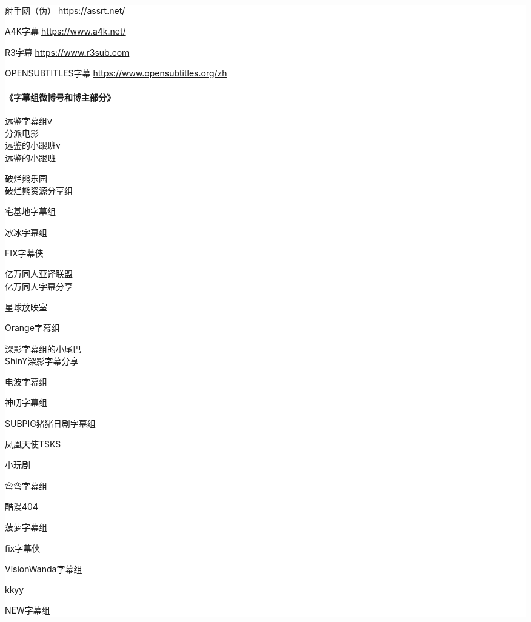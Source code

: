 射手网（伪）
https://assrt.net/

A4K字幕
https://www.a4k.net/

R3字幕
https://www.r3sub.com

OPENSUBTITLES字幕
https://www.opensubtitles.org/zh


#### 《字幕组微博号和博主部分》 ####
远鉴字幕组v <br>
分派电影 <br>
远鉴的小跟班v <br>
远鉴的小跟班 <br>

破烂熊乐园 <br>
破烂熊资源分享组 <br>

宅基地字幕组

冰冰字幕组

FIX字幕侠

亿万同人亚译联盟 <br>
亿万同人字幕分享 <br>

星球放映室

Orange字幕组

深影字幕组的小尾巴 <br>
ShinY深影字幕分享 <br>

电波字幕组

神叨字幕组

SUBPIG猪猪日剧字幕组

凤凰天使TSKS

小玩剧

弯弯字幕组

酷漫404

菠萝字幕组

fix字幕侠

VisionWanda字幕组

kkyy

NEW字幕组

